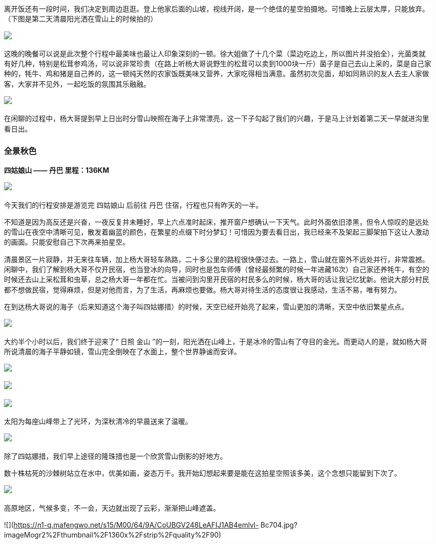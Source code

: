 离开饭还有一段时间，我们决定到周边逛逛。登上他家后面的山坡，视线开阔，是一个绝佳的星空拍摄地。可惜晚上云层太厚，只能放弃。（下图是第二天清晨阳光洒在雪山上的时候拍的）

![](https://n1-q.mafengwo.net/s15/M00/DB/87/CoUBGV25BSmAETxeAEiNZCPbH7w033.jpg?imageMogr2%2Fthumbnail%2F1360x%2Fstrip%2Fquality%2F90)

这晚的晚餐可以说是此次整个行程中最美味也最让人印象深刻的一顿。徐大姐做了十几个菜（菜边吃边上，所以图片并没拍全），光菌类就有好几种，特别是松茸参鸡汤，可以说非常珍贵（在路上听杨大哥说野生的松茸可以卖到1000块一斤）菌子是自己去山上采的，菜是自己家种的，牦牛、鸡和猪是自己养的，这一顿纯天然的农家饭既美味又营养，大家吃得相当满意。虽然初次见面，却如同熟识的友人去主人家做客，大家并不见外，一起吃饭的氛围其乐融融。

![](https://n3-q.mafengwo.net/s15/M00/8A/82/CoUBGV24942AeoPxABvbpBkVz4A067.jpg?imageMogr2%2Fthumbnail%2F1360x%2Fstrip%2Fquality%2F90)

在闲聊的过程中，杨大哥提到早上日出时分雪山映照在海子上非常漂亮，这一下子勾起了我们的兴趣，于是马上计划着第二天一早就进沟里看日出。

### 全景秋色

**四姑娘山 —— 丹巴 里程：136KM**

![](https://n3-q.mafengwo.net/s15/M00/8D/8D/CoUBGV29HaOAY7nUAAPP2cJtWYU773.jpg?imageMogr2%2Fthumbnail%2F1360x%2Fstrip%2Fquality%2F90)

今天我们的行程安排是游览完 四姑娘山 后前往 丹巴 住宿，行程也只有昨天的一半。

不知道是因为高反还是兴奋，一夜反复并未睡好，早上六点准时起床，推开窗户想确认一下天气。此时外面依旧漆黑，但令人惊叹的是远处的雪山在夜空中清晰可见，散发着幽蓝的颜色，在繁星的点缀下时分梦幻！可惜因为要去看日出，我已经来不及架起三脚架拍下这让人激动的画面。只能安慰自己下次再来拍星空。

清晨景区一片寂静，并无来往车辆，加上杨大哥轻车熟路，二十多公里的路程很快便过去。一路上，雪山就在窗外不远处并行，非常震撼。闲聊中，我们了解到杨大哥不仅开民宿，也当登冰的向导，同时也是包车师傅（曾经最频繁的时候一年进藏16次）自己家还养牦牛，有空的时候还去山上采松茸和虫草，总之杨大哥一年都在忙。当被问到沟里开民宿的村民多么的时候，杨大哥的话让我记忆犹新。他说大部分村民都不想做民宿，觉得麻烦，但是对他而言，为了生活，再麻烦也要做。杨大哥对待生活的态度很让我感动，生活不易，唯有努力。

在到达杨大哥说的海子（后来知道这个海子叫四姑娜措）的时候，天空已经开始亮了起来，雪山更加的清晰，天空中依旧繁星点点。

![](https://n4-q.mafengwo.net/s15/M00/64/7C/CoUBGV248LKAESdKACEOGT5XGwI046.jpg?imageMogr2%2Fthumbnail%2F1360x%2Fstrip%2Fquality%2F90)

大约半个小时以后，我们终于迎来了“ 日照 金山
”的一刻，阳光洒在山峰上，于是冰冷的雪山有了夺目的金光。而更动人的是，就如杨大哥所说清晨的海子平静如镜，雪山完全倒映在了水面上，整个世界静谧而安详。

![](https://p2-q.mafengwo.net/s15/M00/65/76/CoUBGV248OGAFnO9ABjCDvS4bH4641.jpg?imageMogr2%2Fthumbnail%2F1360x%2Fstrip%2Fquality%2F90)

![](https://p2-q.mafengwo.net/s15/M00/2A/1E/CoUBGV22vtmAB_jyACccAuk0ACg403.jpg?imageMogr2%2Fthumbnail%2F1360x%2Fstrip%2Fquality%2F90)

![](https://n1-q.mafengwo.net/s15/M00/65/21/CoUBGV248NGAc4ROABOhYWHxOOw120.jpg?imageMogr2%2Fthumbnail%2F1360x%2Fstrip%2Fquality%2F90)

太阳为每座山峰带上了光环，为深秋清冷的早晨送来了温暖。

![](https://n1-q.mafengwo.net/s15/M00/64/87/CoUBGV248LSAG5FFACDFTDzg7D8958.jpg?imageMogr2%2Fthumbnail%2F1360x%2Fstrip%2Fquality%2F90)

除了四姑娜措，我们早上途径的隆珠措也是一个欣赏雪山倒影的好地方。

数十株枯死的沙棘树站立在水中，优美如画，姿态万千。我开始幻想起来要是能在这拍星空照该多美，这个念想只能留到下次了。

![](https://b1-q.mafengwo.net/s15/M00/D7/34/CoUBGV25BGGAE15-AAtWMOY_6Do896.jpg?imageMogr2%2Fthumbnail%2F1360x%2Fstrip%2Fquality%2F90)

高原地区，气候多变，不一会，天边就出现了云彩，渐渐把山峰遮盖。

![](https://n1-q.mafengwo.net/s15/M00/64/9A/CoUBGV248LeAFIJ1AB4emlvl-
Bc704.jpg?imageMogr2%2Fthumbnail%2F1360x%2Fstrip%2Fquality%2F90)
